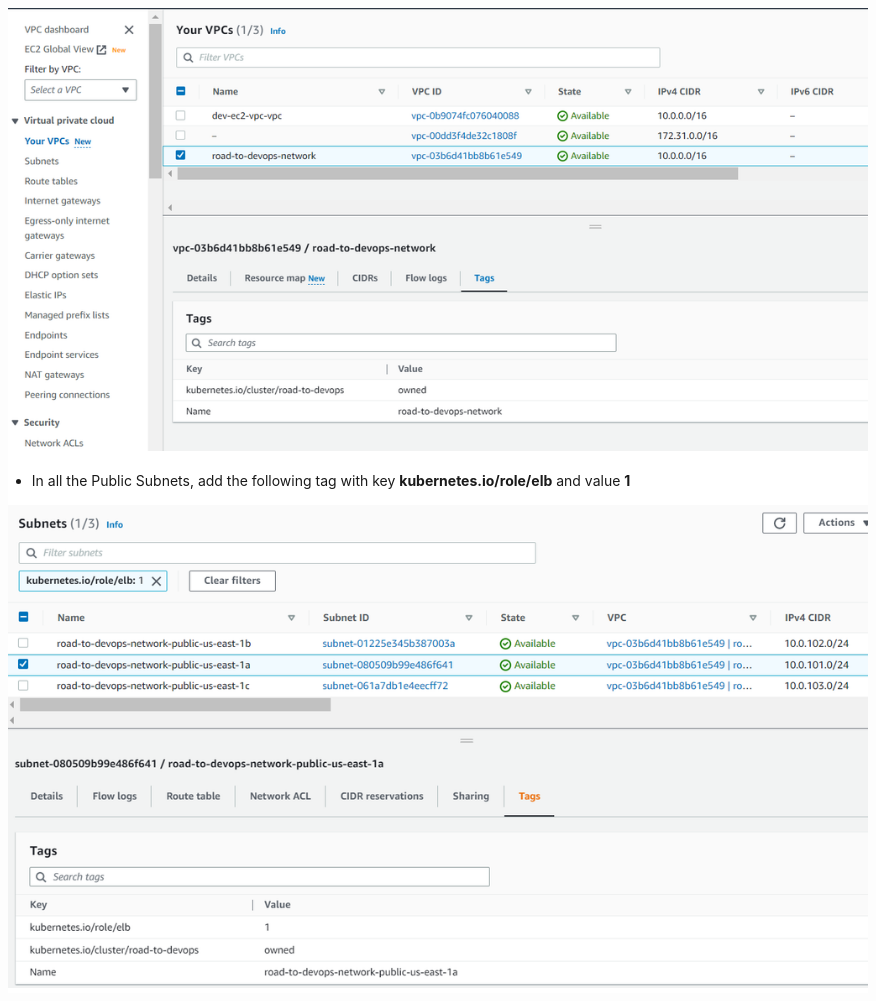![](Images/a3.png)

- In all the Public Subnets, add the following tag with key **kubernetes.io/role/elb** and value **1**

![](Images/a4.png)
